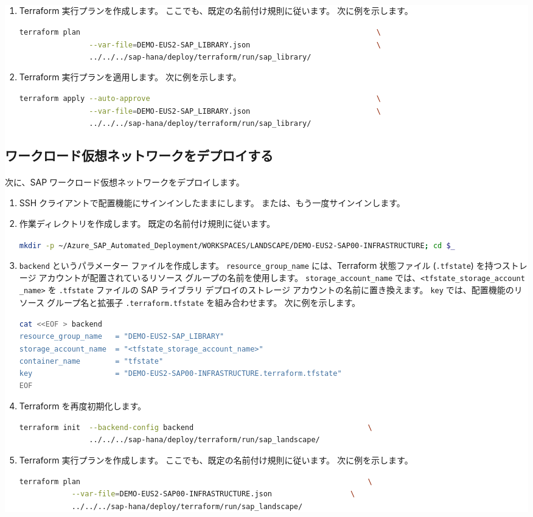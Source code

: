 1. Terraform 実行プランを作成します。 ここでも、既定の名前付け規則に従います。 次に例を示します。

    ```bash
    terraform plan                                                                    \
                    --var-file=DEMO-EUS2-SAP_LIBRARY.json                             \
                    ../../../sap-hana/deploy/terraform/run/sap_library/
    ```

1. Terraform 実行プランを適用します。 次に例を示します。

    ```bash
    terraform apply --auto-approve                                                    \
                    --var-file=DEMO-EUS2-SAP_LIBRARY.json                             \
                    ../../../sap-hana/deploy/terraform/run/sap_library/
    ```

## <a name="deploy-workload-virtual-network"></a>ワークロード仮想ネットワークをデプロイする

次に、SAP ワークロード仮想ネットワークをデプロイします。

1. SSH クライアントで配置機能にサインインしたままにします。 または、もう一度サインインします。 

1. 作業ディレクトリを作成します。 既定の名前付け規則に従います。

    ```bash
    mkdir -p ~/Azure_SAP_Automated_Deployment/WORKSPACES/LANDSCAPE/DEMO-EUS2-SAP00-INFRASTRUCTURE; cd $_
    ```

1. `backend` というパラメーター ファイルを作成します。 `resource_group_name` には、Terraform 状態ファイル (`.tfstate`) を持つストレージ アカウントが配置されているリソース グループの名前を使用します。 `storage_account_name` では、`<tfstate_storage_account_name>` を `.tfstate` ファイルの SAP ライブラリ デプロイのストレージ アカウントの名前に置き換えます。 `key` では、配置機能のリソース グループ名と拡張子 `.terraform.tfstate` を組み合わせます。 次に例を示します。

    ```bash
    cat <<EOF > backend
    resource_group_name   = "DEMO-EUS2-SAP_LIBRARY"
    storage_account_name  = "<tfstate_storage_account_name>"
    container_name        = "tfstate"
    key                   = "DEMO-EUS2-SAP00-INFRASTRUCTURE.terraform.tfstate"
    EOF
    ```

1. Terraform を再度初期化します。

    ```bash
    terraform init  --backend-config backend                                        \
                    ../../../sap-hana/deploy/terraform/run/sap_landscape/
    ```

1. Terraform 実行プランを作成します。 ここでも、既定の名前付け規則に従います。 次に例を示します。

    ```bash
    terraform plan                                                                  \
                --var-file=DEMO-EUS2-SAP00-INFRASTRUCTURE.json                  \
                ../../../sap-hana/deploy/terraform/run/sap_landscape/
    ```
